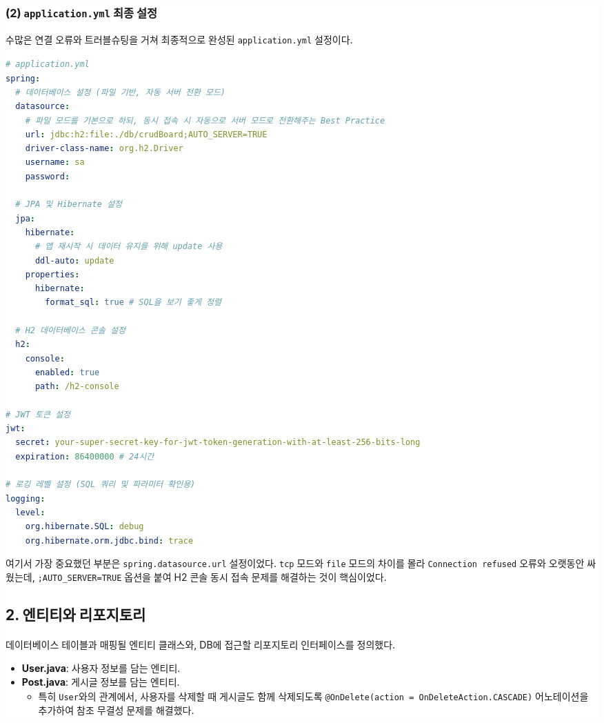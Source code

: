 ### (2) `application.yml` 최종 설정

수많은 연결 오류와 트러블슈팅을 거쳐 최종적으로 완성된 `application.yml` 설정이다.

```yaml
# application.yml
spring:
  # 데이터베이스 설정 (파일 기반, 자동 서버 전환 모드)
  datasource:
    # 파일 모드를 기본으로 하되, 동시 접속 시 자동으로 서버 모드로 전환해주는 Best Practice
    url: jdbc:h2:file:./db/crudBoard;AUTO_SERVER=TRUE
    driver-class-name: org.h2.Driver
    username: sa
    password:

  # JPA 및 Hibernate 설정
  jpa:
    hibernate:
      # 앱 재시작 시 데이터 유지를 위해 update 사용
      ddl-auto: update
    properties:
      hibernate:
        format_sql: true # SQL을 보기 좋게 정렬

  # H2 데이터베이스 콘솔 설정
  h2:
    console:
      enabled: true
      path: /h2-console

# JWT 토큰 설정
jwt:
  secret: your-super-secret-key-for-jwt-token-generation-with-at-least-256-bits-long
  expiration: 86400000 # 24시간

# 로깅 레벨 설정 (SQL 쿼리 및 파라미터 확인용)
logging:
  level:
    org.hibernate.SQL: debug
    org.hibernate.orm.jdbc.bind: trace
```

여기서 가장 중요했던 부분은 `spring.datasource.url` 설정이었다. `tcp` 모드와 `file` 모드의 차이를 몰라 `Connection refused` 오류와 오랫동안 싸웠는데, `;AUTO_SERVER=TRUE` 옵션을 붙여 H2 콘솔 동시 접속 문제를 해결하는 것이 핵심이었다.

## 2. 엔티티와 리포지토리

데이터베이스 테이블과 매핑될 엔티티 클래스와, DB에 접근할 리포지토리 인터페이스를 정의했다.

- **User.java**: 사용자 정보를 담는 엔티티.
- **Post.java**: 게시글 정보를 담는 엔티티.
  - 특히 `User`와의 관계에서, 사용자를 삭제할 때 게시글도 함께 삭제되도록 `@OnDelete(action = OnDeleteAction.CASCADE)` 어노테이션을 추가하여 참조 무결성 문제를 해결했다.
